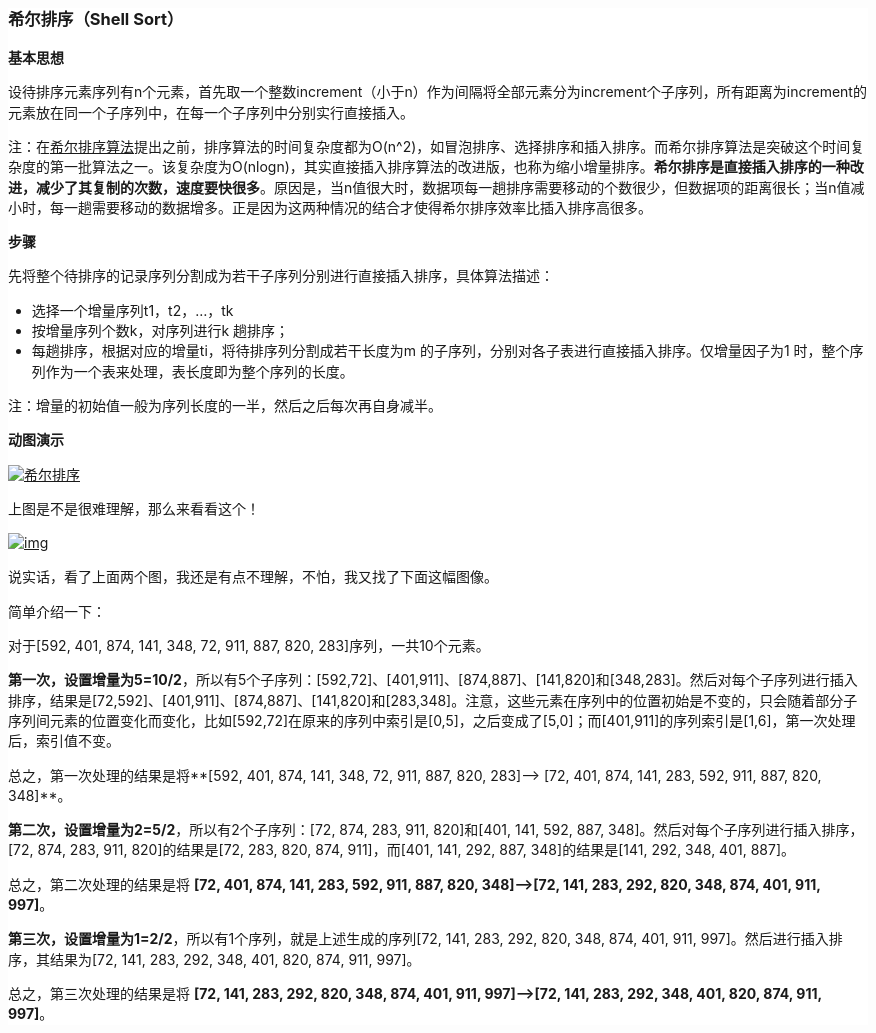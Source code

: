 

### 希尔排序（Shell Sort）

**基本思想**

设待排序元素序列有n个元素，首先取一个整数increment（小于n）作为间隔将全部元素分为increment个子序列，所有距离为increment的元素放在同一个子序列中，在每一个子序列中分别实行直接插入。

注：在[希尔排序算法](https://en.wikipedia.org/wiki/Shellsort)提出之前，排序算法的时间复杂度都为O(n^2)，如冒泡排序、选择排序和插入排序。而希尔排序算法是突破这个时间复杂度的第一批算法之一。该复杂度为O(nlogn)，其实直接插入排序算法的改进版，也称为缩小增量排序。**希尔排序是直接插入排序的一种改进，减少了其复制的次数，速度要快很多**。原因是，当n值很大时，数据项每一趟排序需要移动的个数很少，但数据项的距离很长；当n值减小时，每一趟需要移动的数据增多。正是因为这两种情况的结合才使得希尔排序效率比插入排序高很多。

**步骤**

先将整个待排序的记录序列分割成为若干子序列分别进行直接插入排序，具体算法描述：

- 选择一个增量序列t1，t2，…，tk
- 按增量序列个数k，对序列进行k 趟排序；
- 每趟排序，根据对应的增量ti，将待排序列分割成若干长度为m 的子序列，分别对各子表进行直接插入排序。仅增量因子为1 时，整个序列作为一个表来处理，表长度即为整个序列的长度。

注：增量的初始值一般为序列长度的一半，然后之后每次再自身减半。

**动图演示**

[![希尔排序](https://github.com/amusi/coding-note/raw/master/Data%20Structures%20and%20Algorithms/sort/images/shell_sort01.gif)](https://github.com/amusi/coding-note/blob/master/Data%20Structures%20and%20Algorithms/sort/images/shell_sort01.gif)

上图是不是很难理解，那么来看看这个！

[![img](https://github.com/amusi/coding-note/raw/master/Data%20Structures%20and%20Algorithms/sort/images/shell_sort02.png)](https://github.com/amusi/coding-note/blob/master/Data%20Structures%20and%20Algorithms/sort/images/shell_sort02.png)

说实话，看了上面两个图，我还是有点不理解，不怕，我又找了下面这幅图像。

简单介绍一下：

对于[592, 401, 874, 141, 348, 72, 911, 887, 820, 283]序列，一共10个元素。

**第一次，设置增量为5=10/2**，所以有5个子序列：[592,72]、[401,911]、[874,887]、[141,820]和[348,283]。然后对每个子序列进行插入排序，结果是[72,592]、[401,911]、[874,887]、[141,820]和[283,348]。注意，这些元素在序列中的位置初始是不变的，只会随着部分子序列间元素的位置变化而变化，比如[592,72]在原来的序列中索引是[0,5]，之后变成了[5,0]；而[401,911]的序列索引是[1,6]，第一次处理后，索引值不变。

总之，第一次处理的结果是将**[592, 401, 874, 141, 348, 72, 911, 887, 820, 283]—> [72, 401, 874, 141, 283, 592, 911, 887, 820, 348]**。

**第二次，设置增量为2=5/2**，所以有2个子序列：[72, 874, 283, 911, 820]和[401, 141, 592, 887, 348]。然后对每个子序列进行插入排序，[72, 874, 283, 911, 820]的结果是[72, 283, 820, 874, 911]，而[401, 141, 292, 887, 348]的结果是[141, 292, 348, 401, 887]。

总之，第二次处理的结果是将 **[72, 401, 874, 141, 283, 592, 911, 887, 820, 348]—>[72, 141, 283, 292, 820, 348, 874, 401, 911, 997]**。

**第三次，设置增量为1=2/2**，所以有1个序列，就是上述生成的序列[72, 141, 283, 292, 820, 348, 874, 401, 911, 997]。然后进行插入排序，其结果为[72, 141, 283, 292, 348, 401, 820, 874, 911, 997]。

总之，第三次处理的结果是将 **[72, 141, 283, 292, 820, 348, 874, 401, 911, 997]—>[72, 141, 283, 292, 348, 401, 820, 874, 911, 997]**。
